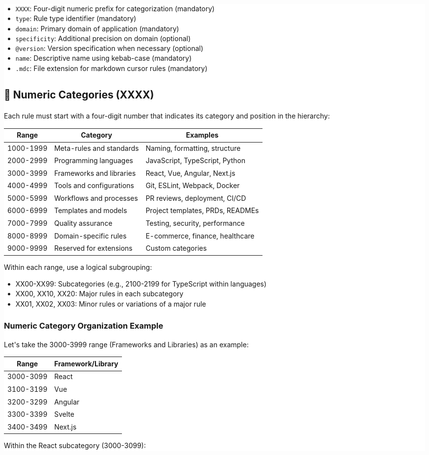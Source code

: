 - `XXXX`: Four-digit numeric prefix for categorization (mandatory)
- `type`: Rule type identifier (mandatory)
- `domain`: Primary domain of application (mandatory)
- `specificity`: Additional precision on domain (optional)
- `@version`: Version specification when necessary (optional)
- `name`: Descriptive name using kebab-case (mandatory)
- `.mdc`: File extension for markdown cursor rules (mandatory)

## 🔢 Numeric Categories (XXXX)

Each rule must start with a four-digit number that indicates its category and position in the hierarchy:

| Range     | Category                 | Examples                         |
| --------- | ------------------------ | -------------------------------- |
| 1000-1999 | Meta-rules and standards | Naming, formatting, structure    |
| 2000-2999 | Programming languages    | JavaScript, TypeScript, Python   |
| 3000-3999 | Frameworks and libraries | React, Vue, Angular, Next.js     |
| 4000-4999 | Tools and configurations | Git, ESLint, Webpack, Docker     |
| 5000-5999 | Workflows and processes  | PR reviews, deployment, CI/CD    |
| 6000-6999 | Templates and models     | Project templates, PRDs, READMEs |
| 7000-7999 | Quality assurance        | Testing, security, performance   |
| 8000-8999 | Domain-specific rules    | E-commerce, finance, healthcare  |
| 9000-9999 | Reserved for extensions  | Custom categories                |

Within each range, use a logical subgrouping:

- XX00-XX99: Subcategories (e.g., 2100-2199 for TypeScript within languages)
- XX00, XX10, XX20: Major rules in each subcategory
- XX01, XX02, XX03: Minor rules or variations of a major rule

### Numeric Category Organization Example

Let's take the 3000-3999 range (Frameworks and Libraries) as an example:

| Range     | Framework/Library |
| --------- | ----------------- |
| 3000-3099 | React             |
| 3100-3199 | Vue               |
| 3200-3299 | Angular           |
| 3300-3399 | Svelte            |
| 3400-3499 | Next.js           |

Within the React subcategory (3000-3099):
